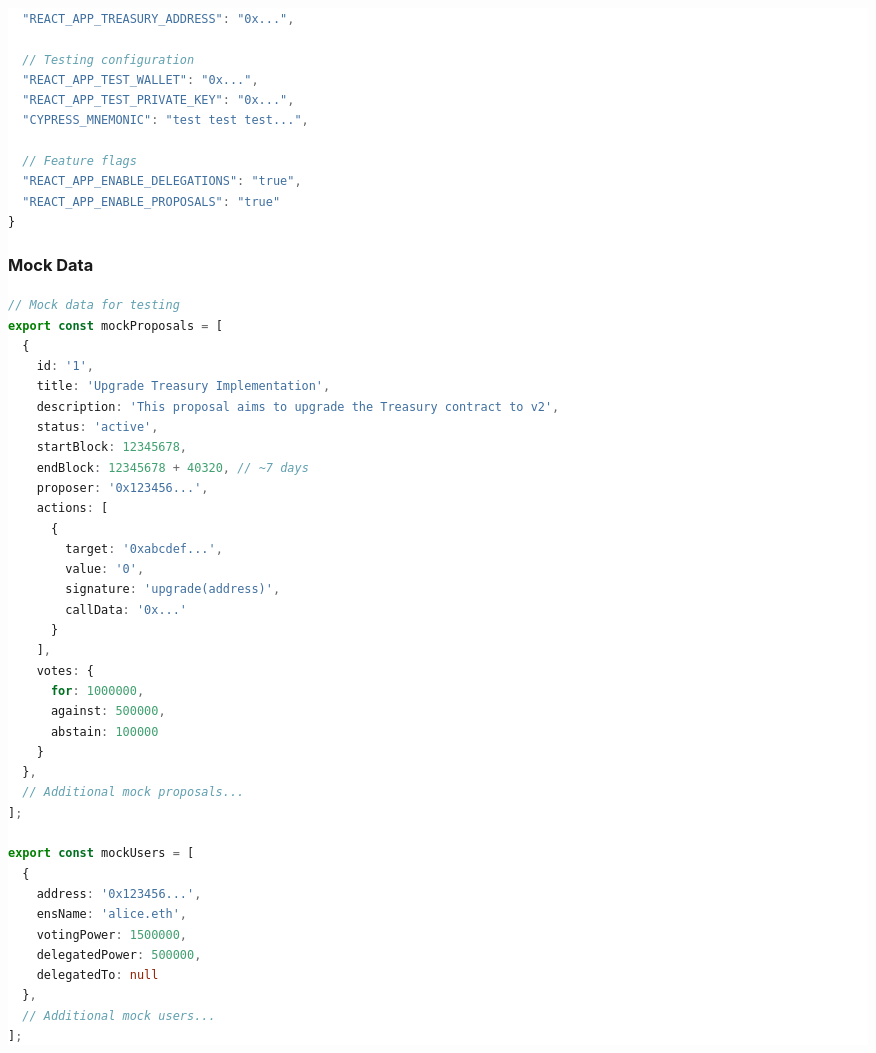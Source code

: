```typescript
  "REACT_APP_TREASURY_ADDRESS": "0x...",
  
  // Testing configuration
  "REACT_APP_TEST_WALLET": "0x...",
  "REACT_APP_TEST_PRIVATE_KEY": "0x...",
  "CYPRESS_MNEMONIC": "test test test...",
  
  // Feature flags
  "REACT_APP_ENABLE_DELEGATIONS": "true",
  "REACT_APP_ENABLE_PROPOSALS": "true"
}
```

### Mock Data

```typescript
// Mock data for testing
export const mockProposals = [
  {
    id: '1',
    title: 'Upgrade Treasury Implementation',
    description: 'This proposal aims to upgrade the Treasury contract to v2',
    status: 'active',
    startBlock: 12345678,
    endBlock: 12345678 + 40320, // ~7 days
    proposer: '0x123456...',
    actions: [
      {
        target: '0xabcdef...',
        value: '0',
        signature: 'upgrade(address)',
        callData: '0x...'
      }
    ],
    votes: {
      for: 1000000,
      against: 500000,
      abstain: 100000
    }
  },
  // Additional mock proposals...
];

export const mockUsers = [
  {
    address: '0x123456...',
    ensName: 'alice.eth',
    votingPower: 1500000,
    delegatedPower: 500000,
    delegatedTo: null
  },
  // Additional mock users...
];
```

